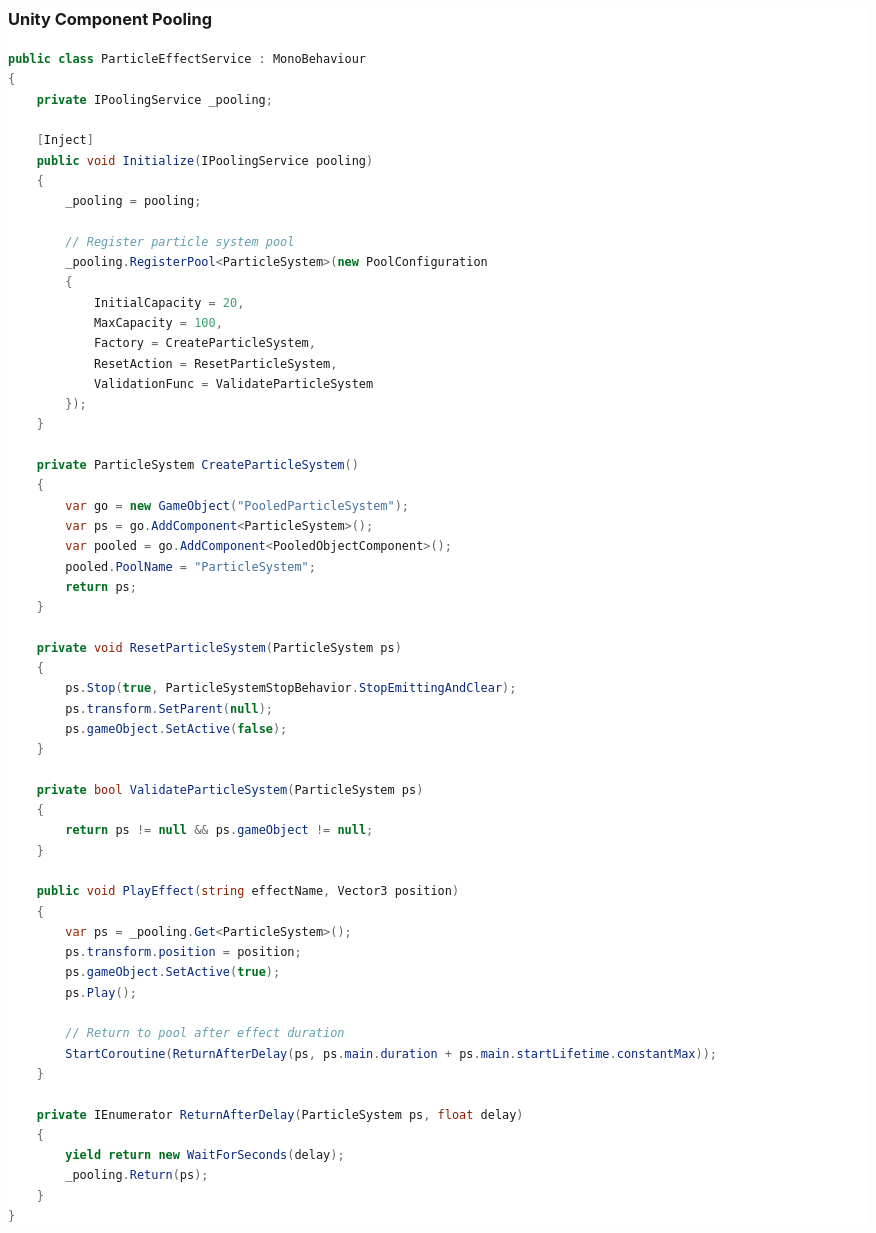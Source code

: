 ### Unity Component Pooling

```csharp
public class ParticleEffectService : MonoBehaviour
{
    private IPoolingService _pooling;
    
    [Inject]
    public void Initialize(IPoolingService pooling)
    {
        _pooling = pooling;
        
        // Register particle system pool
        _pooling.RegisterPool<ParticleSystem>(new PoolConfiguration
        {
            InitialCapacity = 20,
            MaxCapacity = 100,
            Factory = CreateParticleSystem,
            ResetAction = ResetParticleSystem,
            ValidationFunc = ValidateParticleSystem
        });
    }
    
    private ParticleSystem CreateParticleSystem()
    {
        var go = new GameObject("PooledParticleSystem");
        var ps = go.AddComponent<ParticleSystem>();
        var pooled = go.AddComponent<PooledObjectComponent>();
        pooled.PoolName = "ParticleSystem";
        return ps;
    }
    
    private void ResetParticleSystem(ParticleSystem ps)
    {
        ps.Stop(true, ParticleSystemStopBehavior.StopEmittingAndClear);
        ps.transform.SetParent(null);
        ps.gameObject.SetActive(false);
    }
    
    private bool ValidateParticleSystem(ParticleSystem ps)
    {
        return ps != null && ps.gameObject != null;
    }
    
    public void PlayEffect(string effectName, Vector3 position)
    {
        var ps = _pooling.Get<ParticleSystem>();
        ps.transform.position = position;
        ps.gameObject.SetActive(true);
        ps.Play();
        
        // Return to pool after effect duration
        StartCoroutine(ReturnAfterDelay(ps, ps.main.duration + ps.main.startLifetime.constantMax));
    }
    
    private IEnumerator ReturnAfterDelay(ParticleSystem ps, float delay)
    {
        yield return new WaitForSeconds(delay);
        _pooling.Return(ps);
    }
}
```
